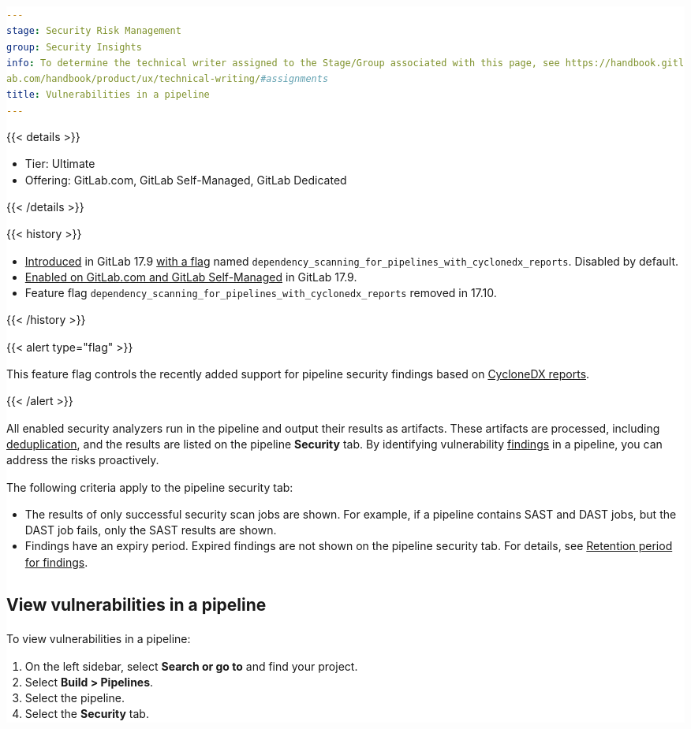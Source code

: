 ```yaml
---
stage: Security Risk Management
group: Security Insights
info: To determine the technical writer assigned to the Stage/Group associated with this page, see https://handbook.gitlab.com/handbook/product/ux/technical-writing/#assignments
title: Vulnerabilities in a pipeline
---
```


{{< details >}}

- Tier: Ultimate
- Offering: GitLab.com, GitLab Self-Managed, GitLab Dedicated

{{< /details >}}

{{< history >}}

- [Introduced](https://gitlab.com/gitlab-org/gitlab/-/issues/490334) in GitLab 17.9 [with a flag](../../../administration/feature_flags.md) named `dependency_scanning_for_pipelines_with_cyclonedx_reports`. Disabled by default.
- [Enabled on GitLab.com and GitLab Self-Managed](https://gitlab.com/gitlab-org/gitlab/-/issues/490332) in GitLab 17.9.
- Feature flag `dependency_scanning_for_pipelines_with_cyclonedx_reports` removed in 17.10.

{{< /history >}}

{{< alert type="flag" >}}

This feature flag controls the recently added support for pipeline security findings based on [CycloneDX reports](../dependency_scanning/dependency_scanning_sbom/_index.md#cyclonedx-software-bill-of-materials).

{{< /alert >}}

All enabled security analyzers run in the pipeline and output their results as artifacts. These
artifacts are processed, including [deduplication](#deduplication-process), and the results are
listed on the pipeline **Security** tab. By identifying vulnerability
[findings](../terminology/_index.md#finding) in a pipeline, you can address the risks
proactively.

The following criteria apply to the pipeline security tab:

- The results of only successful security scan jobs are shown. For example, if a pipeline contains
  SAST and DAST jobs, but the DAST job fails, only the SAST results are shown.
- Findings have an expiry period. Expired findings are not shown on the pipeline security tab. For
  details, see [Retention period for findings](#retention-period-for-findings).

## View vulnerabilities in a pipeline

To view vulnerabilities in a pipeline:

1. On the left sidebar, select **Search or go to** and find your project.
1. Select **Build > Pipelines**.
1. Select the pipeline.
1. Select the **Security** tab.

